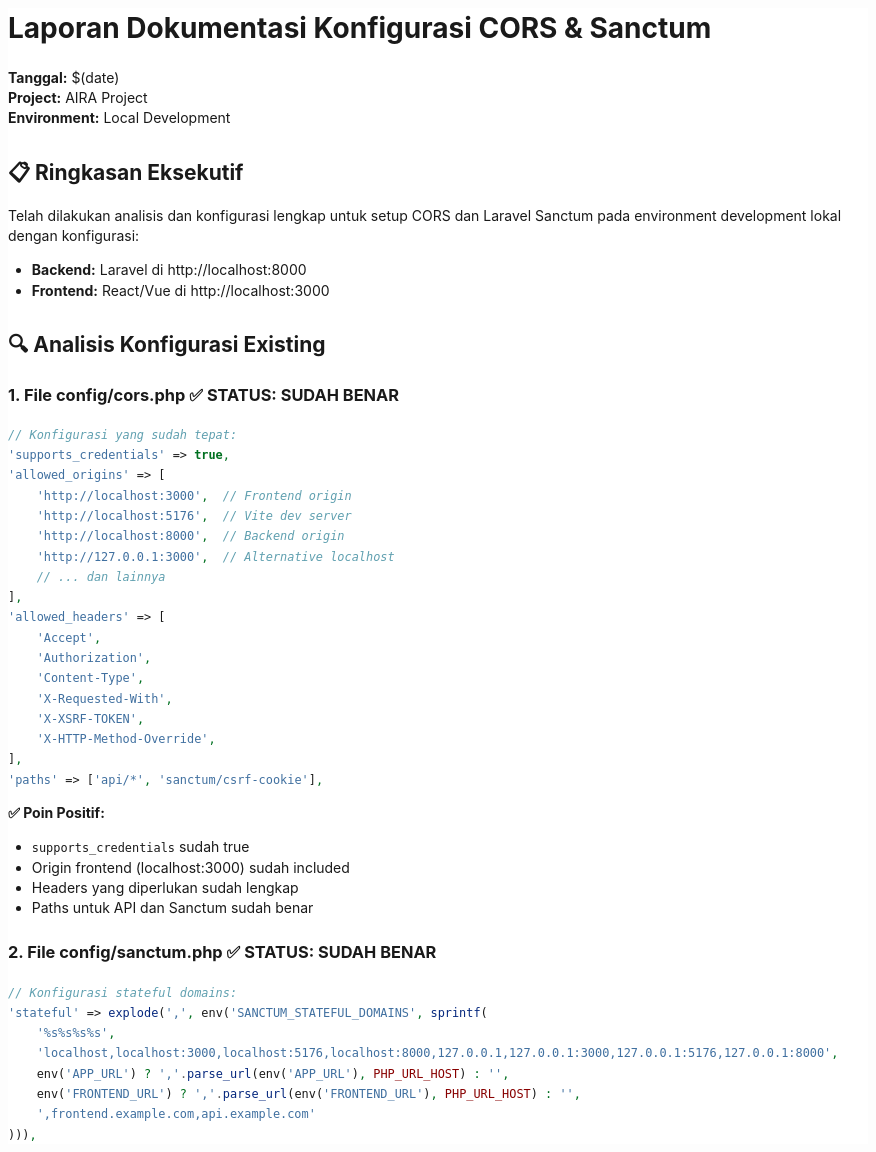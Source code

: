 # Laporan Dokumentasi Konfigurasi CORS & Sanctum
**Tanggal:** $(date)  
**Project:** AIRA Project  
**Environment:** Local Development  

## 📋 Ringkasan Eksekutif

Telah dilakukan analisis dan konfigurasi lengkap untuk setup CORS dan Laravel Sanctum pada environment development lokal dengan konfigurasi:
- **Backend:** Laravel di http://localhost:8000
- **Frontend:** React/Vue di http://localhost:3000

## 🔍 Analisis Konfigurasi Existing

### 1. File config/cors.php ✅ STATUS: SUDAH BENAR
```php
// Konfigurasi yang sudah tepat:
'supports_credentials' => true,
'allowed_origins' => [
    'http://localhost:3000',  // Frontend origin
    'http://localhost:5176',  // Vite dev server
    'http://localhost:8000',  // Backend origin
    'http://127.0.0.1:3000',  // Alternative localhost
    // ... dan lainnya
],
'allowed_headers' => [
    'Accept',
    'Authorization', 
    'Content-Type',
    'X-Requested-With',
    'X-XSRF-TOKEN',
    'X-HTTP-Method-Override',
],
'paths' => ['api/*', 'sanctum/csrf-cookie'],
```

**✅ Poin Positif:**
- `supports_credentials` sudah true
- Origin frontend (localhost:3000) sudah included
- Headers yang diperlukan sudah lengkap
- Paths untuk API dan Sanctum sudah benar

### 2. File config/sanctum.php ✅ STATUS: SUDAH BENAR
```php
// Konfigurasi stateful domains:
'stateful' => explode(',', env('SANCTUM_STATEFUL_DOMAINS', sprintf(
    '%s%s%s%s',
    'localhost,localhost:3000,localhost:5176,localhost:8000,127.0.0.1,127.0.0.1:3000,127.0.0.1:5176,127.0.0.1:8000',
    env('APP_URL') ? ','.parse_url(env('APP_URL'), PHP_URL_HOST) : '',
    env('FRONTEND_URL') ? ','.parse_url(env('FRONTEND_URL'), PHP_URL_HOST) : '',
    ',frontend.example.com,api.example.com'
))),
```
